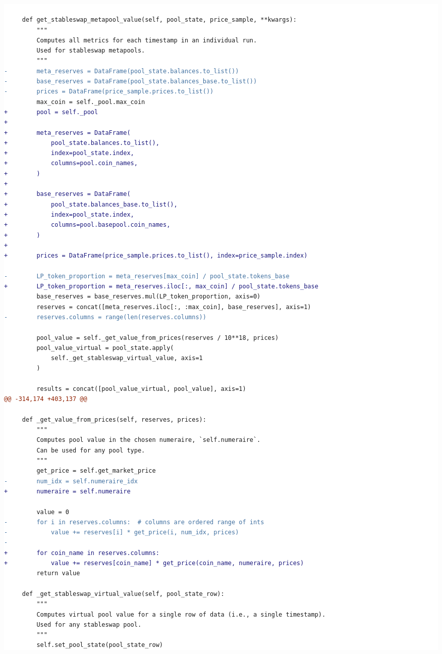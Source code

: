 ```diff
 
     def get_stableswap_metapool_value(self, pool_state, price_sample, **kwargs):
         """
         Computes all metrics for each timestamp in an individual run.
         Used for stableswap metapools.
         """
-        meta_reserves = DataFrame(pool_state.balances.to_list())
-        base_reserves = DataFrame(pool_state.balances_base.to_list())
-        prices = DataFrame(price_sample.prices.to_list())
         max_coin = self._pool.max_coin
+        pool = self._pool
+
+        meta_reserves = DataFrame(
+            pool_state.balances.to_list(),
+            index=pool_state.index,
+            columns=pool.coin_names,
+        )
+
+        base_reserves = DataFrame(
+            pool_state.balances_base.to_list(),
+            index=pool_state.index,
+            columns=pool.basepool.coin_names,
+        )
+
+        prices = DataFrame(price_sample.prices.to_list(), index=price_sample.index)
 
-        LP_token_proportion = meta_reserves[max_coin] / pool_state.tokens_base
+        LP_token_proportion = meta_reserves.iloc[:, max_coin] / pool_state.tokens_base
         base_reserves = base_reserves.mul(LP_token_proportion, axis=0)
         reserves = concat([meta_reserves.iloc[:, :max_coin], base_reserves], axis=1)
-        reserves.columns = range(len(reserves.columns))
 
         pool_value = self._get_value_from_prices(reserves / 10**18, prices)
         pool_value_virtual = pool_state.apply(
             self._get_stableswap_virtual_value, axis=1
         )
 
         results = concat([pool_value_virtual, pool_value], axis=1)
@@ -314,174 +403,137 @@
 
     def _get_value_from_prices(self, reserves, prices):
         """
         Computes pool value in the chosen numeraire, `self.numeraire`.
         Can be used for any pool type.
         """
         get_price = self.get_market_price
-        num_idx = self.numeraire_idx
+        numeraire = self.numeraire
 
         value = 0
-        for i in reserves.columns:  # columns are ordered range of ints
-            value += reserves[i] * get_price(i, num_idx, prices)
-
+        for coin_name in reserves.columns:
+            value += reserves[coin_name] * get_price(coin_name, numeraire, prices)
         return value
 
     def _get_stableswap_virtual_value(self, pool_state_row):
         """
         Computes virtual pool value for a single row of data (i.e., a single timestamp).
         Used for any stableswap pool.
         """
         self.set_pool_state(pool_state_row)
```